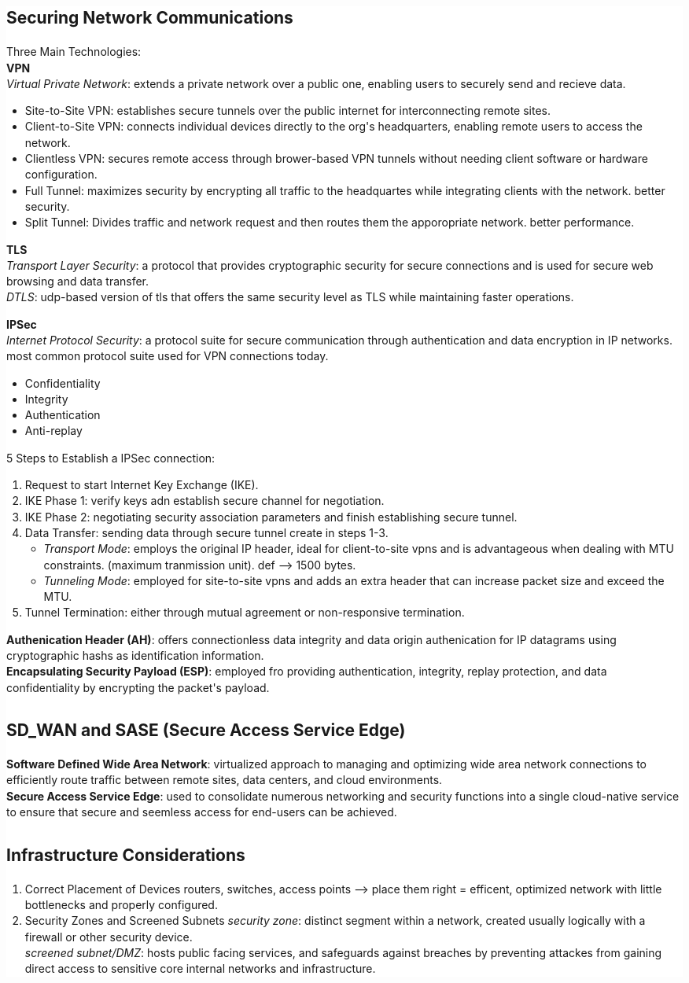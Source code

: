 ## Securing Network Communications ##
Three Main Technologies: <br>
__VPN__<br>
*Virtual Private Network*: extends a private network over a public one, enabling users to securely send and recieve data. <br>
- Site-to-Site VPN: establishes secure tunnels over the public internet for interconnecting remote sites.
- Client-to-Site VPN: connects individual devices directly to the org's headquarters, enabling remote users to access the network.
- Clientless VPN: secures remote access through brower-based VPN tunnels without needing client software or hardware configuration.
- Full Tunnel: maximizes security by encrypting all traffic to the headquartes while integrating clients with the network. better security.
- Split Tunnel: Divides traffic and network request and then routes them the apporopriate network. better performance.

__TLS__<br>
*Transport Layer Security*: a protocol that provides cryptographic security for secure connections and is used for secure web browsing and data transfer. <br>
*DTLS*: udp-based version of tls that offers the same security level as TLS while maintaining faster operations.<br>

__IPSec__<br>
*Internet Protocol Security*: a protocol suite for secure communication through authentication and data encryption in IP networks. most common protocol suite used for VPN connections today.<br>
- Confidentiality
- Integrity
- Authentication
- Anti-replay

5 Steps to Establish a IPSec connection:
1. Request to start Internet Key Exchange (IKE).
2. IKE Phase 1: verify keys adn establish secure channel for negotiation.
3. IKE Phase 2: negotiating security association parameters and finish establishing secure tunnel.
4. Data Transfer: sending data through secure tunnel create in steps 1-3.
    * _Transport Mode_: employs the original IP header, ideal for client-to-site vpns and is advantageous when dealing with MTU constraints. (maximum tranmission unit). def --> 1500 bytes.
    * _Tunneling Mode_: employed for site-to-site vpns and adds an extra header that can increase packet size and exceed the MTU.
5. Tunnel Termination: either through mutual agreement or non-responsive termination.

__Authenication Header (AH)__: offers connectionless data integrity and data origin authenication for IP datagrams using cryptographic hashs as identification information. <br>
__Encapsulating Security Payload (ESP)__: employed fro providing authentication, integrity, replay protection, and data confidentiality by encrypting the packet's payload.<br>


## SD_WAN and SASE (Secure Access Service Edge) ##
__Software Defined Wide Area Network__: virtualized approach to managing and optimizing wide area network connections to efficiently route traffic between remote sites, data centers, and cloud environments.<br>
__Secure Access Service Edge__: used to consolidate numerous networking and security functions into a single cloud-native service to ensure that secure and seemless access for end-users can be achieved.<br>
## Infrastructure Considerations ##
1. Correct Placement of Devices
routers, switches, access points --> place them right = efficent, optimized network with little bottlenecks and properly configured.
2. Security Zones and Screened Subnets
_security zone_: distinct segment within a network, created usually logically with a firewall or other security device.<br>
_screened subnet/DMZ_: hosts public facing services, and safeguards against breaches by preventing attackes from gaining direct access to sensitive core internal networks and infrastructure. <br>